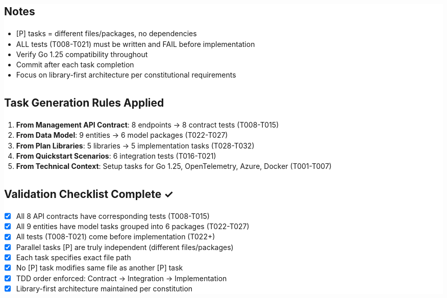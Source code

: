 ## Notes
- [P] tasks = different files/packages, no dependencies
- ALL tests (T008-T021) must be written and FAIL before implementation
- Verify Go 1.25 compatibility throughout
- Commit after each task completion
- Focus on library-first architecture per constitutional requirements

## Task Generation Rules Applied

1. **From Management API Contract**: 8 endpoints → 8 contract tests (T008-T015)
2. **From Data Model**: 9 entities → 6 model packages (T022-T027)
3. **From Plan Libraries**: 5 libraries → 5 implementation tasks (T028-T032)
4. **From Quickstart Scenarios**: 6 integration tests (T016-T021)
5. **From Technical Context**: Setup tasks for Go 1.25, OpenTelemetry, Azure, Docker (T001-T007)

## Validation Checklist Complete ✓

- [x] All 8 API contracts have corresponding tests (T008-T015)
- [x] All 9 entities have model tasks grouped into 6 packages (T022-T027)
- [x] All tests (T008-T021) come before implementation (T022+)
- [x] Parallel tasks [P] are truly independent (different files/packages)
- [x] Each task specifies exact file path
- [x] No [P] task modifies same file as another [P] task
- [x] TDD order enforced: Contract → Integration → Implementation
- [x] Library-first architecture maintained per constitution